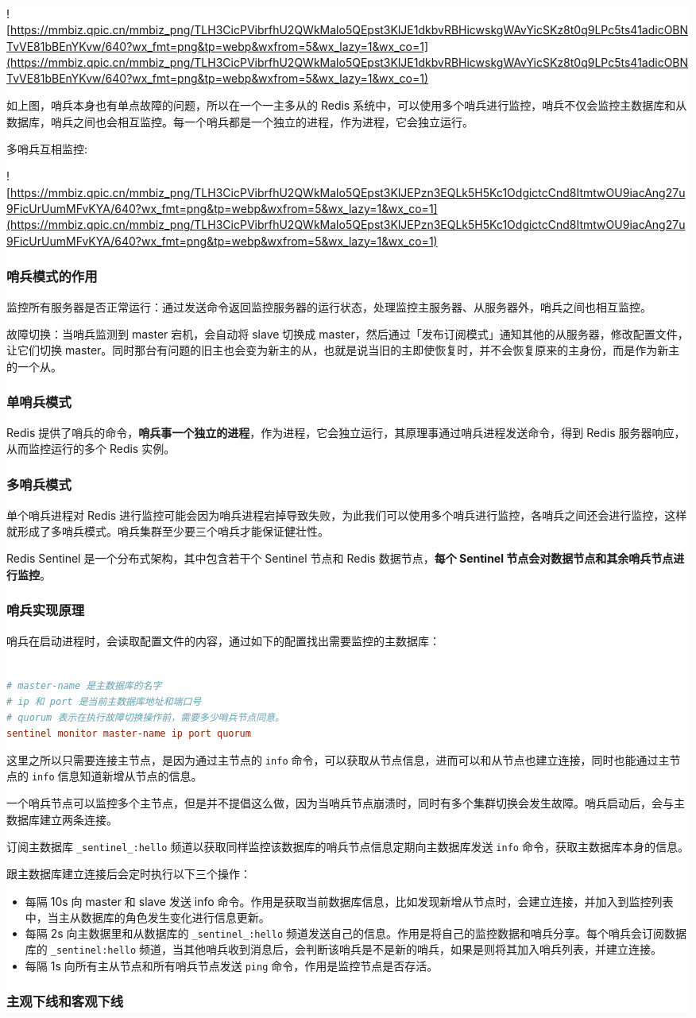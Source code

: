 ![https://mmbiz.qpic.cn/mmbiz_png/TLH3CicPVibrfhU2QWkMalo5QEpst3KlJE1dkbvRBHicwskgWAvYicSKz8t0q9LPc5ts41adicOBNTvVE81bBEnYKvw/640?wx_fmt=png&tp=webp&wxfrom=5&wx_lazy=1&wx_co=1](https://mmbiz.qpic.cn/mmbiz_png/TLH3CicPVibrfhU2QWkMalo5QEpst3KlJE1dkbvRBHicwskgWAvYicSKz8t0q9LPc5ts41adicOBNTvVE81bBEnYKvw/640?wx_fmt=png&tp=webp&wxfrom=5&wx_lazy=1&wx_co=1)

如上图，哨兵本身也有单点故障的问题，所以在一个一主多从的 Redis 系统中，可以使用多个哨兵进行监控，哨兵不仅会监控主数据库和从数据库，哨兵之间也会相互监控。每一个哨兵都是一个独立的进程，作为进程，它会独立运行。

多哨兵互相监控:

![https://mmbiz.qpic.cn/mmbiz_png/TLH3CicPVibrfhU2QWkMalo5QEpst3KlJEPzn3EQLk5H5Kc1OdgictcCnd8ItmtwOU9iacAng27u9FicUrUumMFvKYA/640?wx_fmt=png&tp=webp&wxfrom=5&wx_lazy=1&wx_co=1](https://mmbiz.qpic.cn/mmbiz_png/TLH3CicPVibrfhU2QWkMalo5QEpst3KlJEPzn3EQLk5H5Kc1OdgictcCnd8ItmtwOU9iacAng27u9FicUrUumMFvKYA/640?wx_fmt=png&tp=webp&wxfrom=5&wx_lazy=1&wx_co=1)

### 哨兵模式的作用

监控所有服务器是否正常运行：通过发送命令返回监控服务器的运行状态，处理监控主服务器、从服务器外，哨兵之间也相互监控。

故障切换：当哨兵监测到 master 宕机，会自动将 slave 切换成 master，然后通过「发布订阅模式」通知其他的从服务器，修改配置文件，让它们切换 master。同时那台有问题的旧主也会变为新主的从，也就是说当旧的主即使恢复时，并不会恢复原来的主身份，而是作为新主的一个从。



### 单哨兵模式

Redis 提供了哨兵的命令，**哨兵事一个独立的进程**，作为进程，它会独立运行，其原理事通过哨兵进程发送命令，得到 Redis 服务器响应，从而监控运行的多个 Redis 实例。



### 多哨兵模式

单个哨兵进程对 Redis 进行监控可能会因为哨兵进程宕掉导致失败，为此我们可以使用多个哨兵进行监控，各哨兵之间还会进行监控，这样就形成了多哨兵模式。哨兵集群至少要三个哨兵才能保证健壮性。

Redis Sentinel 是一个分布式架构，其中包含若干个 Sentinel 节点和 Redis 数据节点，**每个 Sentinel 节点会对数据节点和其余哨兵节点进行监控**。



### 哨兵实现原理

哨兵在启动进程时，会读取配置文件的内容，通过如下的配置找出需要监控的主数据库：

```conf

# master-name 是主数据库的名字
# ip 和 port 是当前主数据库地址和端口号
# quorum 表示在执行故障切换操作前，需要多少哨兵节点同意。
sentinel monitor master-name ip port quorum
```

这里之所以只需要连接主节点，是因为通过主节点的 `info` 命令，可以获取从节点信息，进而可以和从节点也建立连接，同时也能通过主节点的 `info` 信息知道新增从节点的信息。

一个哨兵节点可以监控多个主节点，但是并不提倡这么做，因为当哨兵节点崩溃时，同时有多个集群切换会发生故障。哨兵启动后，会与主数据库建立两条连接。

订阅主数据库 `_sentinel_:hello` 频道以获取同样监控该数据库的哨兵节点信息定期向主数据库发送 `info` 命令，获取主数据库本身的信息。

跟主数据库建立连接后会定时执行以下三个操作：

- 每隔 10s 向 master 和 slave 发送 info 命令。作用是获取当前数据库信息，比如发现新增从节点时，会建立连接，并加入到监控列表中，当主从数据库的角色发生变化进行信息更新。
- 每隔 2s 向主数据里和从数据库的 `_sentinel_:hello` 频道发送自己的信息。作用是将自己的监控数据和哨兵分享。每个哨兵会订阅数据库的 `_sentinel:hello` 频道，当其他哨兵收到消息后，会判断该哨兵是不是新的哨兵，如果是则将其加入哨兵列表，并建立连接。
- 每隔 1s 向所有主从节点和所有哨兵节点发送 `ping` 命令，作用是监控节点是否存活。

### 主观下线和客观下线
